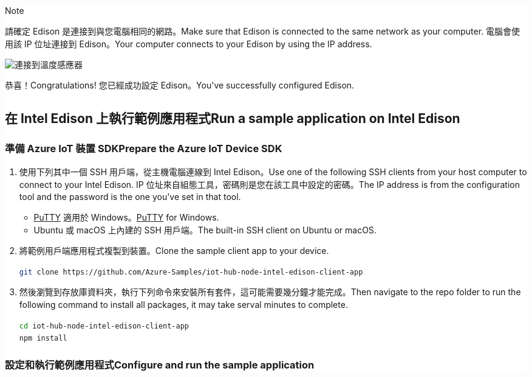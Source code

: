 > [!NOTE]
> <span data-ttu-id="b4a3e-206">請確定 Edison 是連接到與您電腦相同的網路。</span><span class="sxs-lookup"><span data-stu-id="b4a3e-206">Make sure that Edison is connected to the same network as your computer.</span></span> <span data-ttu-id="b4a3e-207">電腦會使用該 IP 位址連接到 Edison。</span><span class="sxs-lookup"><span data-stu-id="b4a3e-207">Your computer connects to your Edison by using the IP address.</span></span>

   ![連接到溫度感應器](media/iot-hub-intel-edison-kit-node-get-started/12_configuration_tool.png)

<span data-ttu-id="b4a3e-209">恭喜！</span><span class="sxs-lookup"><span data-stu-id="b4a3e-209">Congratulations!</span></span> <span data-ttu-id="b4a3e-210">您已經成功設定 Edison。</span><span class="sxs-lookup"><span data-stu-id="b4a3e-210">You've successfully configured Edison.</span></span>

## <a name="run-a-sample-application-on-intel-edison"></a><span data-ttu-id="b4a3e-211">在 Intel Edison 上執行範例應用程式</span><span class="sxs-lookup"><span data-stu-id="b4a3e-211">Run a sample application on Intel Edison</span></span>

### <a name="prepare-the-azure-iot-device-sdk"></a><span data-ttu-id="b4a3e-212">準備 Azure IoT 裝置 SDK</span><span class="sxs-lookup"><span data-stu-id="b4a3e-212">Prepare the Azure IoT Device SDK</span></span>

1. <span data-ttu-id="b4a3e-213">使用下列其中一個 SSH 用戶端，從主機電腦連線到 Intel Edison。</span><span class="sxs-lookup"><span data-stu-id="b4a3e-213">Use one of the following SSH clients from your host computer to connect to your Intel Edison.</span></span> <span data-ttu-id="b4a3e-214">IP 位址來自組態工具，密碼則是您在該工具中設定的密碼。</span><span class="sxs-lookup"><span data-stu-id="b4a3e-214">The IP address is from the configuration tool and the password is the one you've set in that tool.</span></span>
    - <span data-ttu-id="b4a3e-215">[PuTTY](http://www.putty.org/) 適用於 Windows。</span><span class="sxs-lookup"><span data-stu-id="b4a3e-215">[PuTTY](http://www.putty.org/) for Windows.</span></span>
    - <span data-ttu-id="b4a3e-216">Ubuntu 或 macOS 上內建的 SSH 用戶端。</span><span class="sxs-lookup"><span data-stu-id="b4a3e-216">The built-in SSH client on Ubuntu or macOS.</span></span>

2. <span data-ttu-id="b4a3e-217">將範例用戶端應用程式複製到裝置。</span><span class="sxs-lookup"><span data-stu-id="b4a3e-217">Clone the sample client app to your device.</span></span> 
   
   ```bash
   git clone https://github.com/Azure-Samples/iot-hub-node-intel-edison-client-app
   ```

3. <span data-ttu-id="b4a3e-218">然後瀏覽到存放庫資料夾，執行下列命令來安裝所有套件，這可能需要幾分鐘才能完成。</span><span class="sxs-lookup"><span data-stu-id="b4a3e-218">Then navigate to the repo folder to run the following command to install all packages, it may take serval minutes to complete.</span></span>
   
   ```bash
   cd iot-hub-node-intel-edison-client-app
   npm install
   ```


### <a name="configure-and-run-the-sample-application"></a><span data-ttu-id="b4a3e-219">設定和執行範例應用程式</span><span class="sxs-lookup"><span data-stu-id="b4a3e-219">Configure and run the sample application</span></span>

